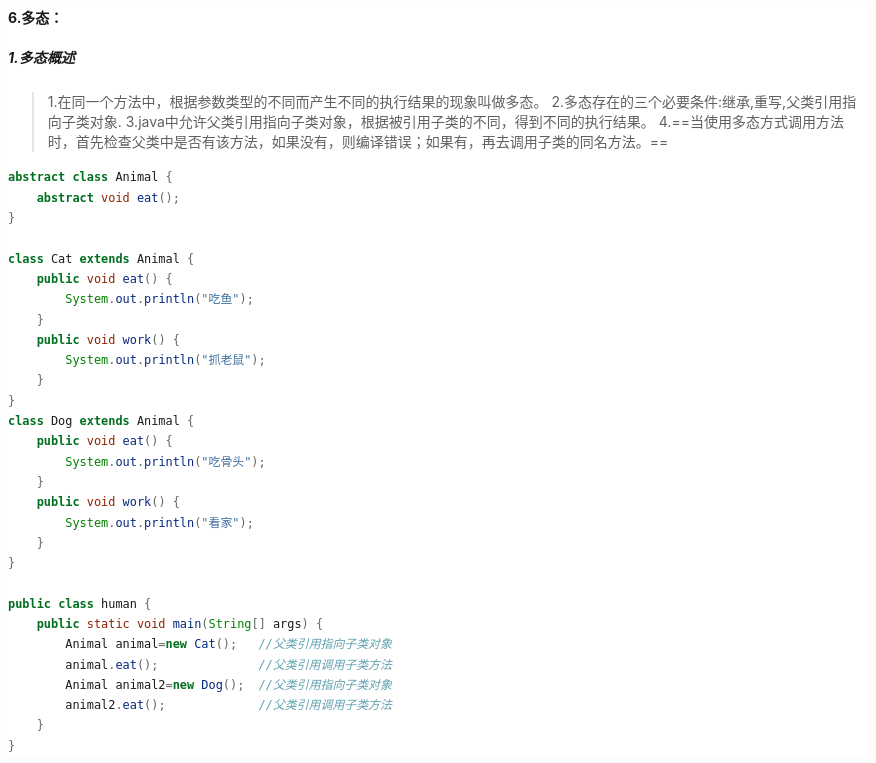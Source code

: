 
#### 6.多态：

##### 1.多态概述

>1.在同一个方法中，根据参数类型的不同而产生不同的执行结果的现象叫做多态。
>2.多态存在的三个必要条件:继承,重写,父类引用指向子类对象.
>3.java中允许父类引用指向子类对象，根据被引用子类的不同，得到不同的执行结果。
>4.==当使用多态方式调用方法时，首先检查父类中是否有该方法，如果没有，则编译错误；如果有，再去调用子类的同名方法。==

```java
abstract class Animal {  
    abstract void eat();  
}  
  
class Cat extends Animal {  
    public void eat() {  
        System.out.println("吃鱼");  
    }  
    public void work() {  
        System.out.println("抓老鼠");  
    }  
}  
class Dog extends Animal {  
    public void eat() {  
        System.out.println("吃骨头");  
    }  
    public void work() {  
        System.out.println("看家");  
    }  
}

public class human {
	public static void main(String[] args) {
		Animal animal=new Cat();   //父类引用指向子类对象
		animal.eat();     		   //父类引用调用子类方法
		Animal animal2=new Dog();  //父类引用指向子类对象
		animal2.eat();  		   //父类引用调用子类方法
	}
}
```
